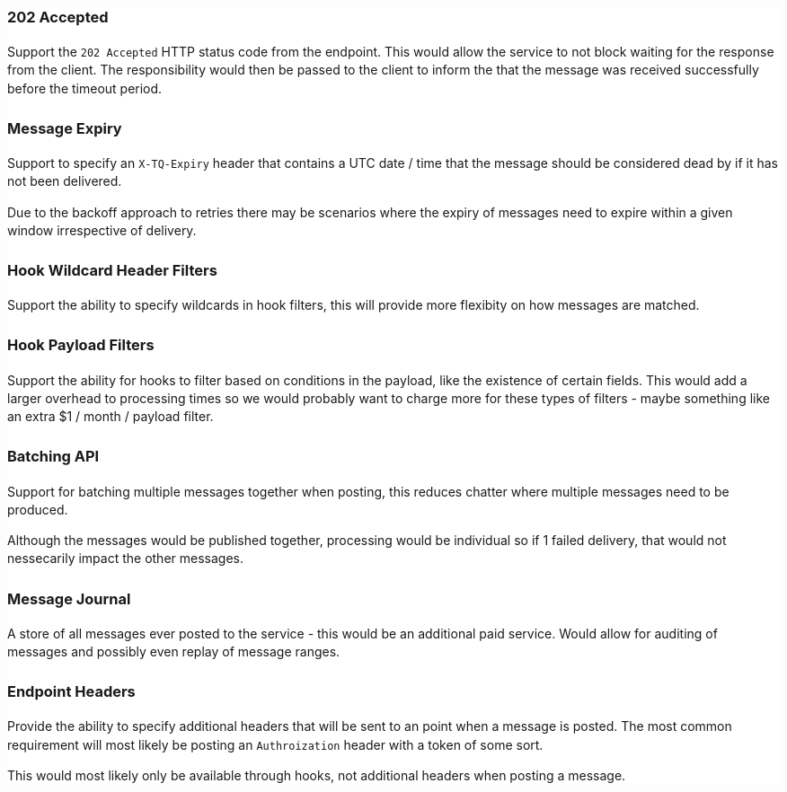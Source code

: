 ### 202 Accepted
Support the `202 Accepted` HTTP status code from the endpoint. This would allow the service to not block waiting for the response from the client. The responsibility would then be passed to the client to inform the that the message was received successfully before the timeout period.

### Message Expiry
Support to specify an `X-TQ-Expiry` header that contains a UTC date / time that the message should be considered dead by if it has not been delivered.

Due to the backoff approach to retries there may be scenarios where the expiry of messages need to expire within a given window irrespective of delivery.

### Hook Wildcard Header Filters
Support the ability to specify wildcards in hook filters, this will provide more flexibity on how messages are matched.

### Hook Payload Filters
Support the ability for hooks to filter based on conditions in the payload, like the existence of certain fields. This would add a larger overhead to processing times so we would probably want to charge more for these types of filters - maybe something like an extra $1 / month / payload filter.

### Batching API
Support for batching multiple messages together when posting, this reduces chatter where multiple messages need to be produced.

Although the messages would be published together, processing would be individual so if 1 failed delivery, that would not nessecarily impact the other messages.

### Message Journal
A store of all messages ever posted to the service - this would be an additional paid service. Would allow for auditing of messages and possibly even replay of message ranges.

### Endpoint Headers
Provide the ability to specify additional headers that will be sent to an point when a message is posted. The most common requirement will most likely be posting an `Authroization` header with a token of some sort.

This would most likely only be available through hooks, not additional headers when posting a message.
